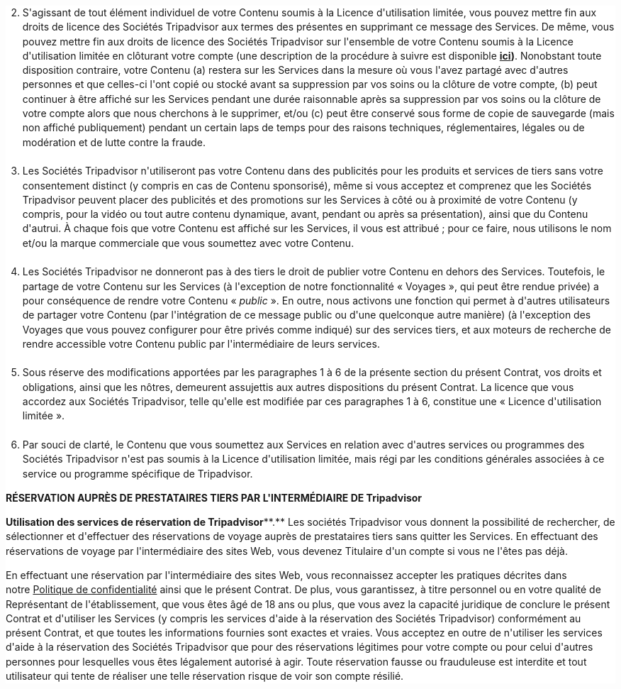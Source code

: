 2. S'agissant de tout élément individuel de votre Contenu soumis à la Licence d'utilisation limitée, vous pouvez mettre fin aux droits de licence des Sociétés Tripadvisor aux termes des présentes en supprimant ce message des Services. De même, vous pouvez mettre fin aux droits de licence des Sociétés Tripadvisor sur l'ensemble de votre Contenu soumis à la Licence d'utilisation limitée en clôturant votre compte (une description de la procédure à suivre est disponible [**ici**](https://www.tripadvisorsupport.com/hc/fr/articles/200615117-Comment-fermer-mon-compte-de-membre-)**)**. Nonobstant toute disposition contraire, votre Contenu (a) restera sur les Services dans la mesure où vous l'avez partagé avec d'autres personnes et que celles-ci l'ont copié ou stocké avant sa suppression par vos soins ou la clôture de votre compte, (b) peut continuer à être affiché sur les Services pendant une durée raisonnable après sa suppression par vos soins ou la clôture de votre compte alors que nous cherchons à le supprimer, et/ou (c) peut être conservé sous forme de copie de sauvegarde (mais non affiché publiquement) pendant un certain laps de temps pour des raisons techniques, réglementaires, légales ou de modération et de lutte contre la fraude.  
     
3. Les Sociétés Tripadvisor n'utiliseront pas votre Contenu dans des publicités pour les produits et services de tiers sans votre consentement distinct (y compris en cas de Contenu sponsorisé), même si vous acceptez et comprenez que les Sociétés Tripadvisor peuvent placer des publicités et des promotions sur les Services à côté ou à proximité de votre Contenu (y compris, pour la vidéo ou tout autre contenu dynamique, avant, pendant ou après sa présentation), ainsi que du Contenu d'autrui. À chaque fois que votre Contenu est affiché sur les Services, il vous est attribué ; pour ce faire, nous utilisons le nom et/ou la marque commerciale que vous soumettez avec votre Contenu.  
     
4. Les Sociétés Tripadvisor ne donneront pas à des tiers le droit de publier votre Contenu en dehors des Services. Toutefois, le partage de votre Contenu sur les Services (à l'exception de notre fonctionnalité « Voyages », qui peut être rendue privée) a pour conséquence de rendre votre Contenu « _public_ ». En outre, nous activons une fonction qui permet à d'autres utilisateurs de partager votre Contenu (par l'intégration de ce message public ou d'une quelconque autre manière) (à l'exception des Voyages que vous pouvez configurer pour être privés comme indiqué) sur des services tiers, et aux moteurs de recherche de rendre accessible votre Contenu public par l'intermédiaire de leurs services.  
     
5. Sous réserve des modifications apportées par les paragraphes 1 à 6 de la présente section du présent Contrat, vos droits et obligations, ainsi que les nôtres, demeurent assujettis aux autres dispositions du présent Contrat. La licence que vous accordez aux Sociétés Tripadvisor, telle qu'elle est modifiée par ces paragraphes 1 à 6, constitue une « Licence d'utilisation limitée ».  
     
6. Par souci de clarté, le Contenu que vous soumettez aux Services en relation avec d'autres services ou programmes des Sociétés Tripadvisor n'est pas soumis à la Licence d'utilisation limitée, mais régi par les conditions générales associées à ce service ou programme spécifique de Tripadvisor.

**RÉSERVATION AUPRÈS DE PRESTATAIRES TIERS PAR L'INTERMÉDIAIRE DE Tripadvisor**

**Utilisation des services de réservation de Tripadvisor****.** Les sociétés Tripadvisor vous donnent la possibilité de rechercher, de sélectionner et d'effectuer des réservations de voyage auprès de prestataires tiers sans quitter les Services. En effectuant des réservations de voyage par l'intermédiaire des sites Web, vous devenez Titulaire d'un compte si vous ne l'êtes pas déjà.

En effectuant une réservation par l'intermédiaire des sites Web, vous reconnaissez accepter les pratiques décrites dans notre [Politique de confidentialité](https://tripadvisor.mediaroom.com/FR-privacy-policy) ainsi que le présent Contrat. De plus, vous garantissez, à titre personnel ou en votre qualité de Représentant de l'établissement, que vous êtes âgé de 18 ans ou plus, que vous avez la capacité juridique de conclure le présent Contrat et d'utiliser les Services (y compris les services d'aide à la réservation des Sociétés Tripadvisor) conformément au présent Contrat, et que toutes les informations fournies sont exactes et vraies. Vous acceptez en outre de n'utiliser les services d'aide à la réservation des Sociétés Tripadvisor que pour des réservations légitimes pour votre compte ou pour celui d'autres personnes pour lesquelles vous êtes légalement autorisé à agir. Toute réservation fausse ou frauduleuse est interdite et tout utilisateur qui tente de réaliser une telle réservation risque de voir son compte résilié.

